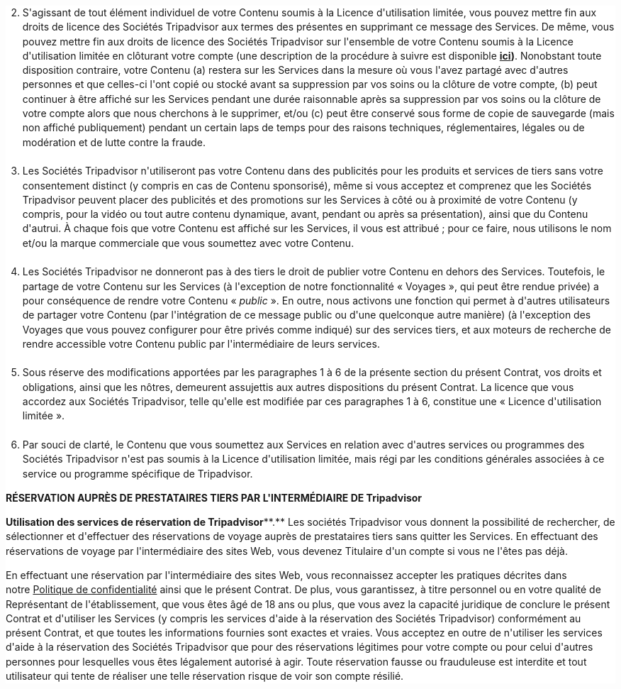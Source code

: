 2. S'agissant de tout élément individuel de votre Contenu soumis à la Licence d'utilisation limitée, vous pouvez mettre fin aux droits de licence des Sociétés Tripadvisor aux termes des présentes en supprimant ce message des Services. De même, vous pouvez mettre fin aux droits de licence des Sociétés Tripadvisor sur l'ensemble de votre Contenu soumis à la Licence d'utilisation limitée en clôturant votre compte (une description de la procédure à suivre est disponible [**ici**](https://www.tripadvisorsupport.com/hc/fr/articles/200615117-Comment-fermer-mon-compte-de-membre-)**)**. Nonobstant toute disposition contraire, votre Contenu (a) restera sur les Services dans la mesure où vous l'avez partagé avec d'autres personnes et que celles-ci l'ont copié ou stocké avant sa suppression par vos soins ou la clôture de votre compte, (b) peut continuer à être affiché sur les Services pendant une durée raisonnable après sa suppression par vos soins ou la clôture de votre compte alors que nous cherchons à le supprimer, et/ou (c) peut être conservé sous forme de copie de sauvegarde (mais non affiché publiquement) pendant un certain laps de temps pour des raisons techniques, réglementaires, légales ou de modération et de lutte contre la fraude.  
     
3. Les Sociétés Tripadvisor n'utiliseront pas votre Contenu dans des publicités pour les produits et services de tiers sans votre consentement distinct (y compris en cas de Contenu sponsorisé), même si vous acceptez et comprenez que les Sociétés Tripadvisor peuvent placer des publicités et des promotions sur les Services à côté ou à proximité de votre Contenu (y compris, pour la vidéo ou tout autre contenu dynamique, avant, pendant ou après sa présentation), ainsi que du Contenu d'autrui. À chaque fois que votre Contenu est affiché sur les Services, il vous est attribué ; pour ce faire, nous utilisons le nom et/ou la marque commerciale que vous soumettez avec votre Contenu.  
     
4. Les Sociétés Tripadvisor ne donneront pas à des tiers le droit de publier votre Contenu en dehors des Services. Toutefois, le partage de votre Contenu sur les Services (à l'exception de notre fonctionnalité « Voyages », qui peut être rendue privée) a pour conséquence de rendre votre Contenu « _public_ ». En outre, nous activons une fonction qui permet à d'autres utilisateurs de partager votre Contenu (par l'intégration de ce message public ou d'une quelconque autre manière) (à l'exception des Voyages que vous pouvez configurer pour être privés comme indiqué) sur des services tiers, et aux moteurs de recherche de rendre accessible votre Contenu public par l'intermédiaire de leurs services.  
     
5. Sous réserve des modifications apportées par les paragraphes 1 à 6 de la présente section du présent Contrat, vos droits et obligations, ainsi que les nôtres, demeurent assujettis aux autres dispositions du présent Contrat. La licence que vous accordez aux Sociétés Tripadvisor, telle qu'elle est modifiée par ces paragraphes 1 à 6, constitue une « Licence d'utilisation limitée ».  
     
6. Par souci de clarté, le Contenu que vous soumettez aux Services en relation avec d'autres services ou programmes des Sociétés Tripadvisor n'est pas soumis à la Licence d'utilisation limitée, mais régi par les conditions générales associées à ce service ou programme spécifique de Tripadvisor.

**RÉSERVATION AUPRÈS DE PRESTATAIRES TIERS PAR L'INTERMÉDIAIRE DE Tripadvisor**

**Utilisation des services de réservation de Tripadvisor****.** Les sociétés Tripadvisor vous donnent la possibilité de rechercher, de sélectionner et d'effectuer des réservations de voyage auprès de prestataires tiers sans quitter les Services. En effectuant des réservations de voyage par l'intermédiaire des sites Web, vous devenez Titulaire d'un compte si vous ne l'êtes pas déjà.

En effectuant une réservation par l'intermédiaire des sites Web, vous reconnaissez accepter les pratiques décrites dans notre [Politique de confidentialité](https://tripadvisor.mediaroom.com/FR-privacy-policy) ainsi que le présent Contrat. De plus, vous garantissez, à titre personnel ou en votre qualité de Représentant de l'établissement, que vous êtes âgé de 18 ans ou plus, que vous avez la capacité juridique de conclure le présent Contrat et d'utiliser les Services (y compris les services d'aide à la réservation des Sociétés Tripadvisor) conformément au présent Contrat, et que toutes les informations fournies sont exactes et vraies. Vous acceptez en outre de n'utiliser les services d'aide à la réservation des Sociétés Tripadvisor que pour des réservations légitimes pour votre compte ou pour celui d'autres personnes pour lesquelles vous êtes légalement autorisé à agir. Toute réservation fausse ou frauduleuse est interdite et tout utilisateur qui tente de réaliser une telle réservation risque de voir son compte résilié.

